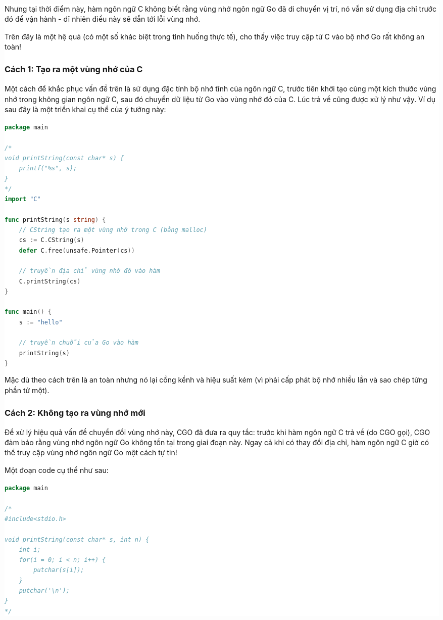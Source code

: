 </div>

Nhưng tại thời điểm này, hàm ngôn ngữ C không biết rằng vùng nhớ ngôn ngữ Go đã di chuyển vị trí, nó vẫn sử dụng địa chỉ trước đó để vận hành - dĩ nhiên điều này sẽ dẫn tới lỗi vùng nhớ.

Trên đây là một hệ quả (có một số khác biệt trong tình huống thực tế), cho thấy việc truy cập từ C vào bộ nhớ Go rất không an toàn!

### Cách 1: Tạo ra một vùng nhớ của C

Một cách để khắc phục vấn đề trên là sử dụng đặc tính bộ nhớ tĩnh của ngôn ngữ C, trước tiên khởi tạo cùng một kích thước vùng nhớ trong không gian ngôn ngữ C, sau đó chuyển dữ liệu từ Go vào vùng nhớ đó của C. Lúc trả về cũng được xử lý như vậy. Ví dụ sau đây là một triển khai cụ thể của ý tưởng này:

```go
package main

/*
void printString(const char* s) {
    printf("%s", s);
}
*/
import "C"

func printString(s string) {
    // CString tạo ra một vùng nhớ trong C (bằng malloc)
    cs := C.CString(s)
    defer C.free(unsafe.Pointer(cs))

    // truyền địa chỉ vùng nhớ đó vào hàm
    C.printString(cs)
}

func main() {
    s := "hello"

    // truyền chuỗi của Go vào hàm
    printString(s)
}
```

Mặc dù theo cách trên là an toàn nhưng nó lại cồng kềnh và hiệu suất kém (vì phải cấp phát bộ nhớ nhiều lần và sao chép từng phần tử một).

### Cách 2: Không tạo ra vùng nhớ mới

Để xử lý hiệu quả vấn đề chuyển đổi vùng nhớ này, CGO đã đưa ra quy tắc: trước khi hàm ngôn ngữ C trả về (do CGO gọi), CGO đảm bảo rằng vùng nhớ ngôn ngữ Go không tồn tại trong giai đoạn này. Ngay cả khi có thay đổi địa chỉ, hàm ngôn ngữ C giờ có thể truy cập vùng nhớ ngôn ngữ Go một cách tự tin!

Một đoạn code cụ thể như sau:

```go
package main

/*
#include<stdio.h>

void printString(const char* s, int n) {
    int i;
    for(i = 0; i < n; i++) {
        putchar(s[i]);
    }
    putchar('\n');
}
*/
```
